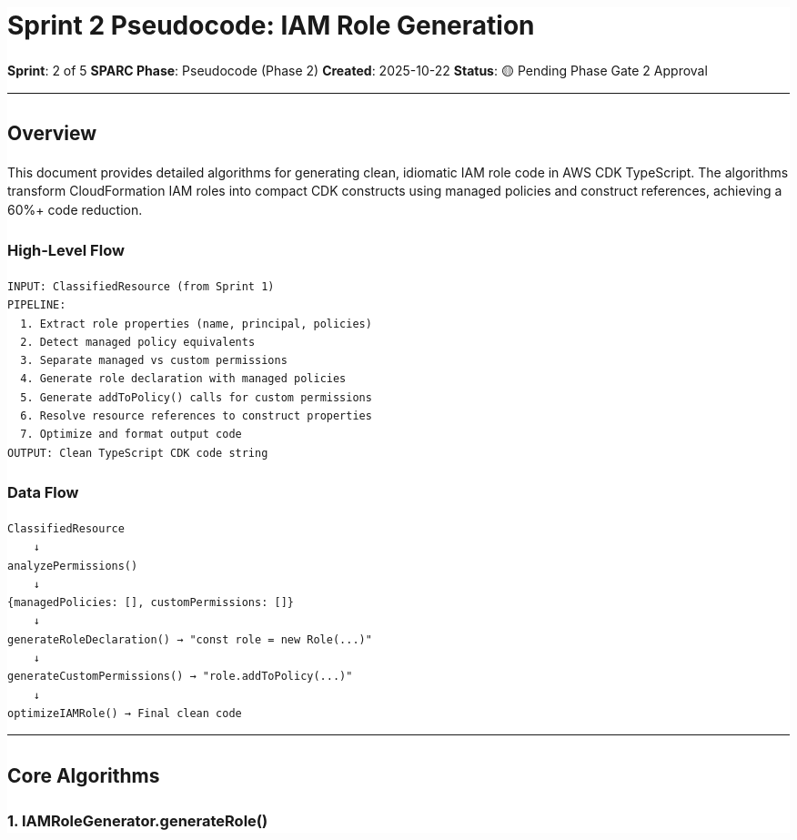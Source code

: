 # Sprint 2 Pseudocode: IAM Role Generation

**Sprint**: 2 of 5
**SPARC Phase**: Pseudocode (Phase 2)
**Created**: 2025-10-22
**Status**: 🟡 Pending Phase Gate 2 Approval

---

## Overview

This document provides detailed algorithms for generating clean, idiomatic IAM role code in AWS CDK TypeScript. The algorithms transform CloudFormation IAM roles into compact CDK constructs using managed policies and construct references, achieving a 60%+ code reduction.

### High-Level Flow

```pseudocode
INPUT: ClassifiedResource (from Sprint 1)
PIPELINE:
  1. Extract role properties (name, principal, policies)
  2. Detect managed policy equivalents
  3. Separate managed vs custom permissions
  4. Generate role declaration with managed policies
  5. Generate addToPolicy() calls for custom permissions
  6. Resolve resource references to construct properties
  7. Optimize and format output code
OUTPUT: Clean TypeScript CDK code string
```

### Data Flow

```
ClassifiedResource
    ↓
analyzePermissions()
    ↓
{managedPolicies: [], customPermissions: []}
    ↓
generateRoleDeclaration() → "const role = new Role(...)"
    ↓
generateCustomPermissions() → "role.addToPolicy(...)"
    ↓
optimizeIAMRole() → Final clean code
```

---

## Core Algorithms

### 1. IAMRoleGenerator.generateRole()
